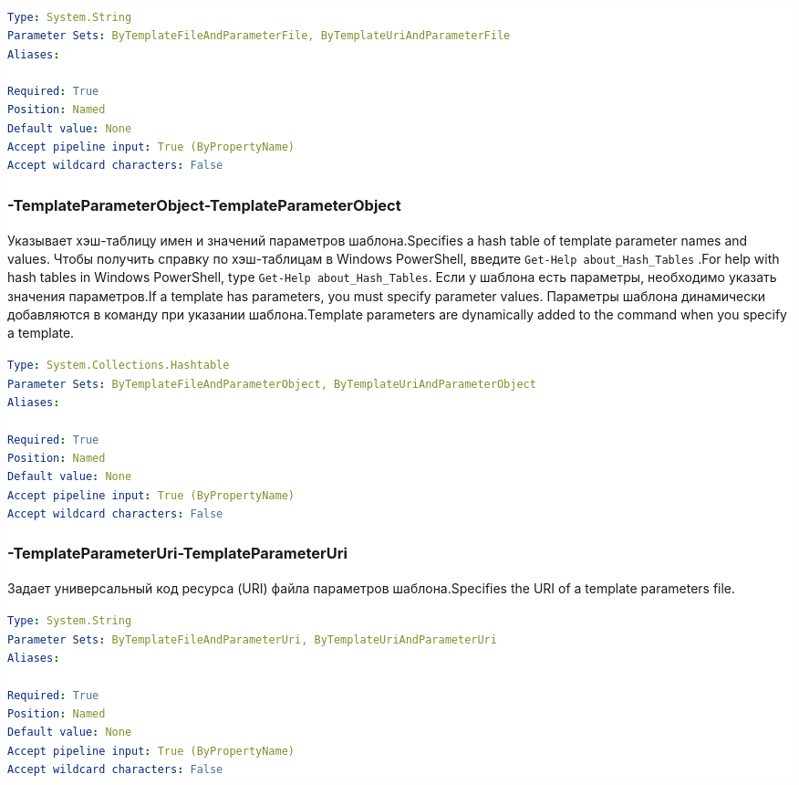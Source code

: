 ```yaml
Type: System.String
Parameter Sets: ByTemplateFileAndParameterFile, ByTemplateUriAndParameterFile
Aliases:

Required: True
Position: Named
Default value: None
Accept pipeline input: True (ByPropertyName)
Accept wildcard characters: False
```

### <span data-ttu-id="a3290-176">-TemplateParameterObject</span><span class="sxs-lookup"><span data-stu-id="a3290-176">-TemplateParameterObject</span></span>
<span data-ttu-id="a3290-177">Указывает хэш-таблицу имен и значений параметров шаблона.</span><span class="sxs-lookup"><span data-stu-id="a3290-177">Specifies a hash table of template parameter names and values.</span></span>
<span data-ttu-id="a3290-178">Чтобы получить справку по хэш-таблицам в Windows PowerShell, введите `Get-Help about_Hash_Tables` .</span><span class="sxs-lookup"><span data-stu-id="a3290-178">For help with hash tables in Windows PowerShell, type `Get-Help about_Hash_Tables`.</span></span>
<span data-ttu-id="a3290-179">Если у шаблона есть параметры, необходимо указать значения параметров.</span><span class="sxs-lookup"><span data-stu-id="a3290-179">If a template has parameters, you must specify parameter values.</span></span>
<span data-ttu-id="a3290-180">Параметры шаблона динамически добавляются в команду при указании шаблона.</span><span class="sxs-lookup"><span data-stu-id="a3290-180">Template parameters are dynamically added to the command when you specify a template.</span></span>

```yaml
Type: System.Collections.Hashtable
Parameter Sets: ByTemplateFileAndParameterObject, ByTemplateUriAndParameterObject
Aliases:

Required: True
Position: Named
Default value: None
Accept pipeline input: True (ByPropertyName)
Accept wildcard characters: False
```

### <span data-ttu-id="a3290-181">-TemplateParameterUri</span><span class="sxs-lookup"><span data-stu-id="a3290-181">-TemplateParameterUri</span></span>
<span data-ttu-id="a3290-182">Задает универсальный код ресурса (URI) файла параметров шаблона.</span><span class="sxs-lookup"><span data-stu-id="a3290-182">Specifies the URI of a template parameters file.</span></span>

```yaml
Type: System.String
Parameter Sets: ByTemplateFileAndParameterUri, ByTemplateUriAndParameterUri
Aliases:

Required: True
Position: Named
Default value: None
Accept pipeline input: True (ByPropertyName)
Accept wildcard characters: False
```
